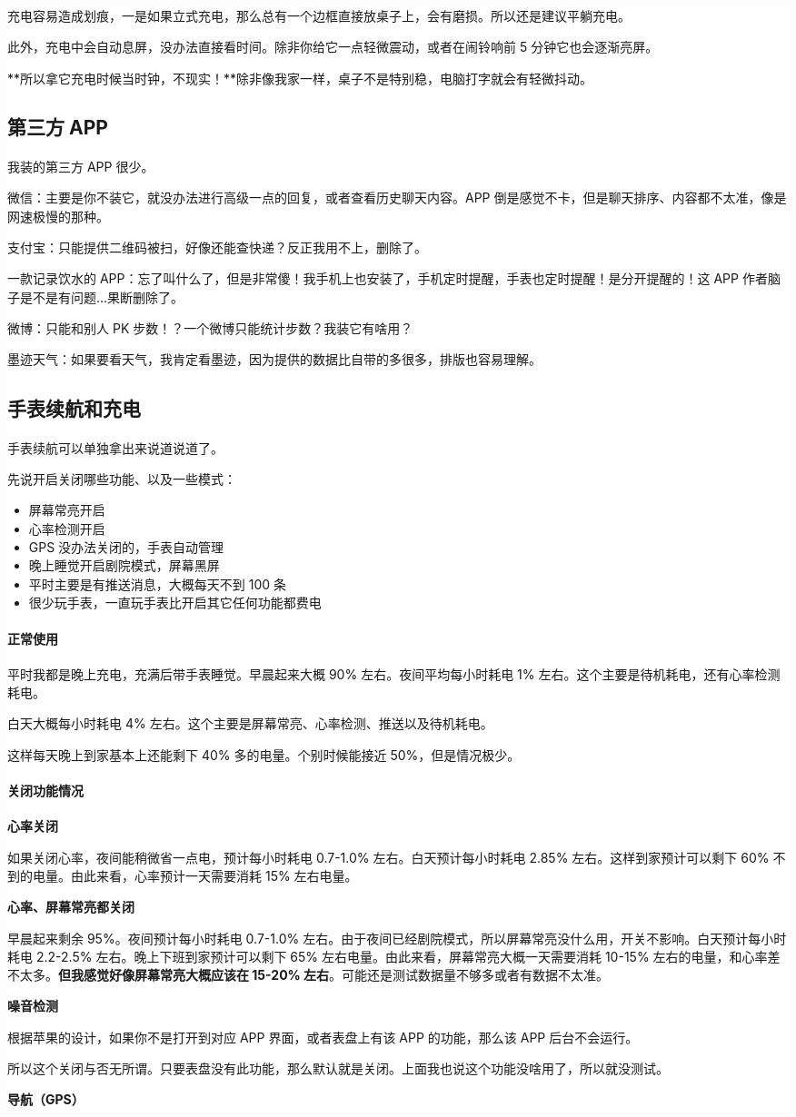 充电容易造成划痕，一是如果立式充电，那么总有一个边框直接放桌子上，会有磨损。所以还是建议平躺充电。

此外，充电中会自动息屏，没办法直接看时间。除非你给它一点轻微震动，或者在闹铃响前 5 分钟它也会逐渐亮屏。

**所以拿它充电时候当时钟，不现实！**除非像我家一样，桌子不是特别稳，电脑打字就会有轻微抖动。

## 第三方 APP

我装的第三方 APP 很少。

微信：主要是你不装它，就没办法进行高级一点的回复，或者查看历史聊天内容。APP 倒是感觉不卡，但是聊天排序、内容都不太准，像是网速极慢的那种。

支付宝：只能提供二维码被扫，好像还能查快递？反正我用不上，删除了。

一款记录饮水的 APP：忘了叫什么了，但是非常傻！我手机上也安装了，手机定时提醒，手表也定时提醒！是分开提醒的！这 APP 作者脑子是不是有问题...果断删除了。

微博：只能和别人 PK 步数！？一个微博只能统计步数？我装它有啥用？

墨迹天气：如果要看天气，我肯定看墨迹，因为提供的数据比自带的多很多，排版也容易理解。

## 手表续航和充电

手表续航可以单独拿出来说道说道了。

先说开启关闭哪些功能、以及一些模式：

* 屏幕常亮开启
* 心率检测开启
* GPS 没办法关闭的，手表自动管理
* 晚上睡觉开启剧院模式，屏幕黑屏
* 平时主要是有推送消息，大概每天不到 100 条
* 很少玩手表，一直玩手表比开启其它任何功能都费电

#### 正常使用

平时我都是晚上充电，充满后带手表睡觉。早晨起来大概 90% 左右。夜间平均每小时耗电 1% 左右。这个主要是待机耗电，还有心率检测耗电。

白天大概每小时耗电 4% 左右。这个主要是屏幕常亮、心率检测、推送以及待机耗电。

这样每天晚上到家基本上还能剩下 40% 多的电量。个别时候能接近 50%，但是情况极少。

#### 关闭功能情况

**心率关闭**

如果关闭心率，夜间能稍微省一点电，预计每小时耗电 0.7-1.0% 左右。白天预计每小时耗电 2.85% 左右。这样到家预计可以剩下 60% 不到的电量。由此来看，心率预计一天需要消耗 15% 左右电量。

**心率、屏幕常亮都关闭**

早晨起来剩余 95%。夜间预计每小时耗电 0.7-1.0% 左右。由于夜间已经剧院模式，所以屏幕常亮没什么用，开关不影响。白天预计每小时耗电 2.2-2.5% 左右。晚上下班到家预计可以剩下 65% 左右电量。由此来看，屏幕常亮大概一天需要消耗 10-15% 左右的电量，和心率差不太多。**但我感觉好像屏幕常亮大概应该在 15-20% 左右**。可能还是测试数据量不够多或者有数据不太准。

**噪音检测**

根据苹果的设计，如果你不是打开到对应 APP 界面，或者表盘上有该 APP 的功能，那么该 APP 后台不会运行。

所以这个关闭与否无所谓。只要表盘没有此功能，那么默认就是关闭。上面我也说这个功能没啥用了，所以就没测试。

**导航（GPS）**
